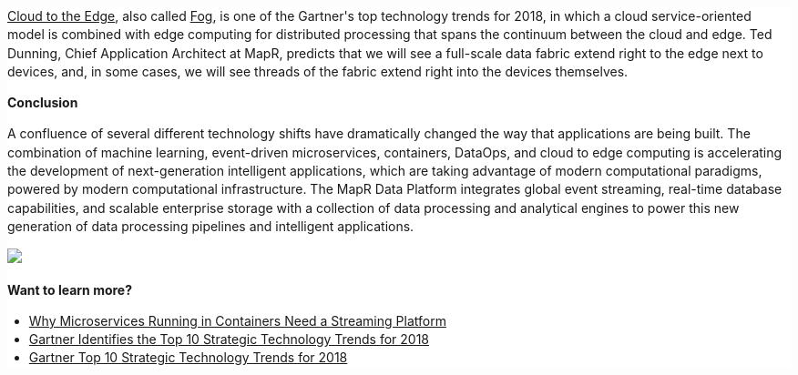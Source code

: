 [Cloud to the Edge](https://www.gartner.com/newsroom/id/3812063), also called [Fog](https://www.cbronline.com/in-depth/iot-fog-computing-cio), is one of the Gartner's top technology trends for 2018, in which a cloud service-oriented model is combined with edge computing for distributed processing that spans the continuum between the cloud and edge. Ted Dunning, Chief Application Architect at MapR, predicts that we will see a full-scale data fabric extend right to the edge next to devices, and, in some cases, we will see threads of the fabric extend right into the devices themselves.

**Conclusion**

A confluence of several different technology shifts have dramatically changed the way that applications are being built. The combination of machine learning, event-driven microservices, containers, DataOps, and cloud to edge computing is accelerating the development of next-generation intelligent applications, which are taking advantage of modern computational paradigms, powered by modern computational infrastructure. The MapR Data Platform integrates global event streaming, real-time database capabilities, and scalable enterprise storage with a collection of data processing and analytical engines to power this new generation of data processing pipelines and intelligent applications.

![](https://hpe-developer-portal.s3.amazonaws.com/uploads/media/2021/1/mapr-cdp-1611298203271.png)

**Want to learn more?**

- [Why Microservices Running in Containers Need a Streaming Platform](https://thenewstack.io/microservices-running-containers-need-streaming-platform/)
- [Gartner Identifies the Top 10 Strategic Technology Trends for 2018](https://www.gartner.com/newsroom/id/3812063)
- [Gartner Top 10 Strategic Technology Trends for 2018](https://www.gartner.com/smarterwithgartner/gartner-top-10-strategic-technology-trends-for-2018/)